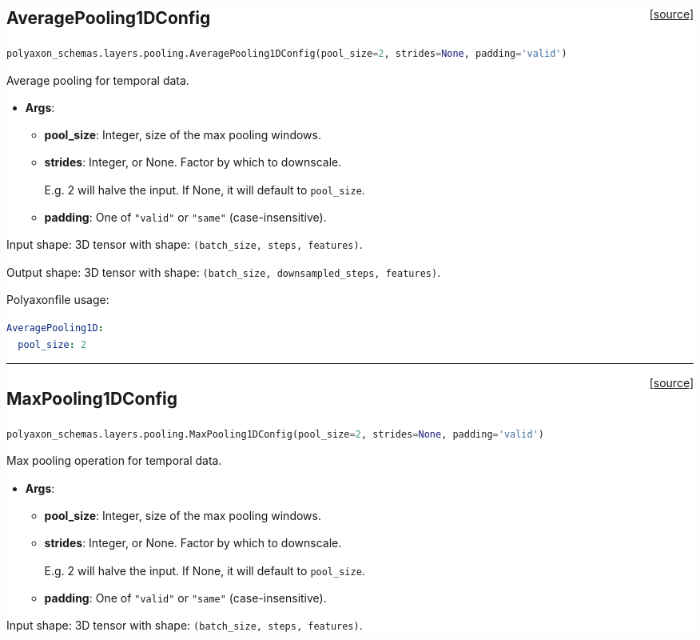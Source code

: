 <span style="float:right;">[[source]](https://github.com/polyaxon/polyaxon/blob/master/polyaxon_schemas/layers/pooling.py#L79)</span>
## AveragePooling1DConfig

```python
polyaxon_schemas.layers.pooling.AveragePooling1DConfig(pool_size=2, strides=None, padding='valid')
```

Average pooling for temporal data.

- __Args__:

	- __pool_size__: Integer, size of the max pooling windows.

	- __strides__: Integer, or None. Factor by which to downscale.

		E.g. 2 will halve the input.
		If None, it will default to `pool_size`.
	- __padding__: One of `"valid"` or `"same"` (case-insensitive).


Input shape:
	3D tensor with shape: `(batch_size, steps, features)`.

Output shape:
	3D tensor with shape: `(batch_size, downsampled_steps, features)`.

Polyaxonfile usage:

```yaml
AveragePooling1D:
  pool_size: 2
```


----

<span style="float:right;">[[source]](https://github.com/polyaxon/polyaxon/blob/master/polyaxon_schemas/layers/pooling.py#L28)</span>
## MaxPooling1DConfig

```python
polyaxon_schemas.layers.pooling.MaxPooling1DConfig(pool_size=2, strides=None, padding='valid')
```

Max pooling operation for temporal data.

- __Args__:

	- __pool_size__: Integer, size of the max pooling windows.

	- __strides__: Integer, or None. Factor by which to downscale.

		E.g. 2 will halve the input.
		If None, it will default to `pool_size`.
	- __padding__: One of `"valid"` or `"same"` (case-insensitive).


Input shape:
	3D tensor with shape: `(batch_size, steps, features)`.
